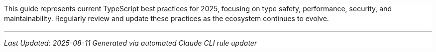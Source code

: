 
This guide represents current TypeScript best practices for 2025, focusing on type safety, performance, security, and maintainability. Regularly review and update these practices as the ecosystem continues to evolve.

---

*Last Updated: 2025-08-11*
*Generated via automated Claude CLI rule updater*
